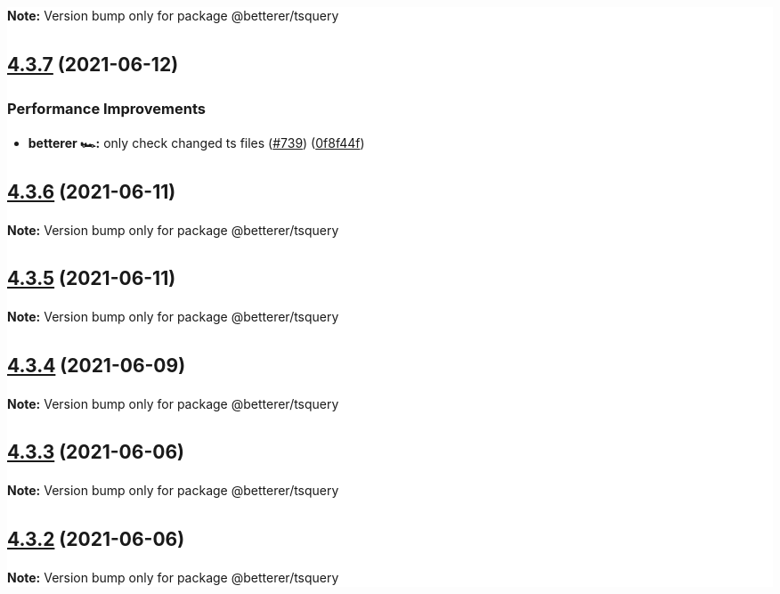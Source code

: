 **Note:** Version bump only for package @betterer/tsquery





## [4.3.7](https://github.com/phenomnomnominal/betterer/compare/v4.3.6...v4.3.7) (2021-06-12)


### Performance Improvements

* **betterer 🏎:** only check changed ts files ([#739](https://github.com/phenomnomnominal/betterer/issues/739)) ([0f8f44f](https://github.com/phenomnomnominal/betterer/commit/0f8f44f33449ad325089e9d73ba55bf66674ed46))





## [4.3.6](https://github.com/phenomnomnominal/betterer/compare/v4.3.5...v4.3.6) (2021-06-11)

**Note:** Version bump only for package @betterer/tsquery





## [4.3.5](https://github.com/phenomnomnominal/betterer/compare/v4.3.4...v4.3.5) (2021-06-11)

**Note:** Version bump only for package @betterer/tsquery





## [4.3.4](https://github.com/phenomnomnominal/betterer/compare/v4.3.3...v4.3.4) (2021-06-09)

**Note:** Version bump only for package @betterer/tsquery





## [4.3.3](https://github.com/phenomnomnominal/betterer/compare/v4.3.2...v4.3.3) (2021-06-06)

**Note:** Version bump only for package @betterer/tsquery





## [4.3.2](https://github.com/phenomnomnominal/betterer/compare/v4.3.1...v4.3.2) (2021-06-06)

**Note:** Version bump only for package @betterer/tsquery
